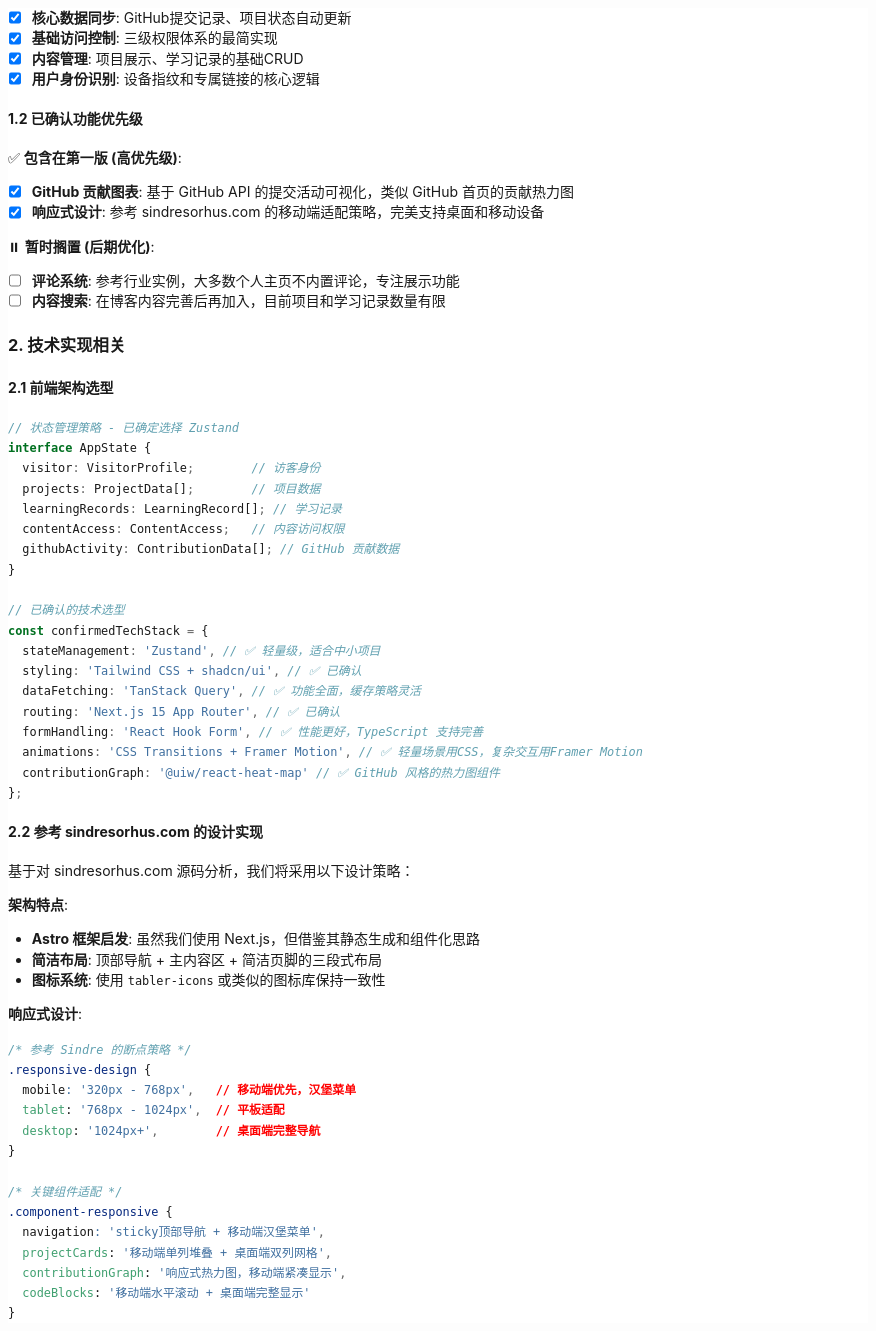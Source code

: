 - [X] **核心数据同步**: GitHub提交记录、项目状态自动更新
- [X] **基础访问控制**: 三级权限体系的最简实现
- [X] **内容管理**: 项目展示、学习记录的基础CRUD
- [X] **用户身份识别**: 设备指纹和专属链接的核心逻辑

#### 1.2 已确认功能优先级

✅ **包含在第一版 (高优先级)**:
- [X] **GitHub 贡献图表**: 基于 GitHub API 的提交活动可视化，类似 GitHub 首页的贡献热力图
- [X] **响应式设计**: 参考 sindresorhus.com 的移动端适配策略，完美支持桌面和移动设备

⏸️ **暂时搁置 (后期优化)**:
- [ ] **评论系统**: 参考行业实例，大多数个人主页不内置评论，专注展示功能
- [ ] **内容搜索**: 在博客内容完善后再加入，目前项目和学习记录数量有限

### 2. 技术实现相关

#### 2.1 前端架构选型

```typescript
// 状态管理策略 - 已确定选择 Zustand
interface AppState {
  visitor: VisitorProfile;        // 访客身份
  projects: ProjectData[];        // 项目数据
  learningRecords: LearningRecord[]; // 学习记录
  contentAccess: ContentAccess;   // 内容访问权限
  githubActivity: ContributionData[]; // GitHub 贡献数据
}

// 已确认的技术选型
const confirmedTechStack = {
  stateManagement: 'Zustand', // ✅ 轻量级，适合中小项目
  styling: 'Tailwind CSS + shadcn/ui', // ✅ 已确认
  dataFetching: 'TanStack Query', // ✅ 功能全面，缓存策略灵活
  routing: 'Next.js 15 App Router', // ✅ 已确认
  formHandling: 'React Hook Form', // ✅ 性能更好，TypeScript 支持完善
  animations: 'CSS Transitions + Framer Motion', // ✅ 轻量场景用CSS，复杂交互用Framer Motion
  contributionGraph: '@uiw/react-heat-map' // ✅ GitHub 风格的热力图组件
};
```

#### 2.2 参考 sindresorhus.com 的设计实现

基于对 sindresorhus.com 源码分析，我们将采用以下设计策略：

**架构特点**:
- **Astro 框架启发**: 虽然我们使用 Next.js，但借鉴其静态生成和组件化思路
- **简洁布局**: 顶部导航 + 主内容区 + 简洁页脚的三段式布局
- **图标系统**: 使用 `tabler-icons` 或类似的图标库保持一致性

**响应式设计**:
```css
/* 参考 Sindre 的断点策略 */
.responsive-design {
  mobile: '320px - 768px',   // 移动端优先，汉堡菜单
  tablet: '768px - 1024px',  // 平板适配
  desktop: '1024px+',        // 桌面端完整导航
}

/* 关键组件适配 */
.component-responsive {
  navigation: 'sticky顶部导航 + 移动端汉堡菜单',
  projectCards: '移动端单列堆叠 + 桌面端双列网格',
  contributionGraph: '响应式热力图，移动端紧凑显示',
  codeBlocks: '移动端水平滚动 + 桌面端完整显示'
}
```